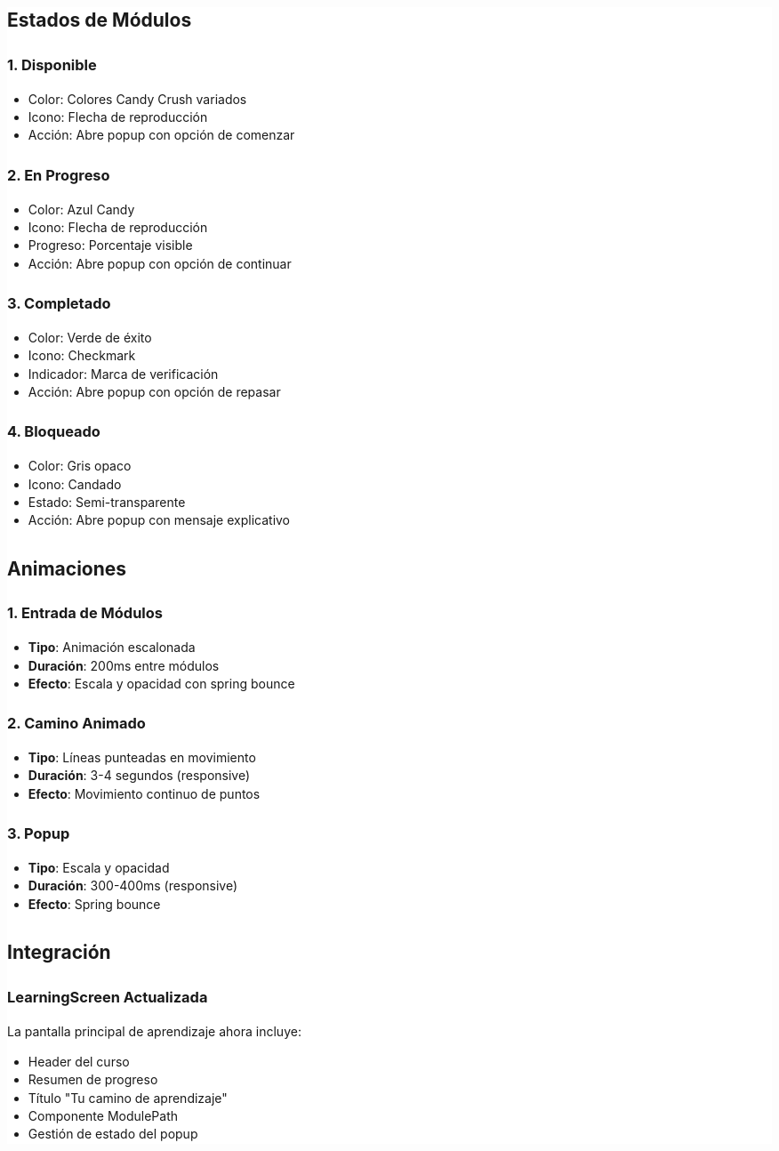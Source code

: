 ## Estados de Módulos

### 1. Disponible
- Color: Colores Candy Crush variados
- Icono: Flecha de reproducción
- Acción: Abre popup con opción de comenzar

### 2. En Progreso
- Color: Azul Candy
- Icono: Flecha de reproducción
- Progreso: Porcentaje visible
- Acción: Abre popup con opción de continuar

### 3. Completado
- Color: Verde de éxito
- Icono: Checkmark
- Indicador: Marca de verificación
- Acción: Abre popup con opción de repasar

### 4. Bloqueado
- Color: Gris opaco
- Icono: Candado
- Estado: Semi-transparente
- Acción: Abre popup con mensaje explicativo

## Animaciones

### 1. Entrada de Módulos
- **Tipo**: Animación escalonada
- **Duración**: 200ms entre módulos
- **Efecto**: Escala y opacidad con spring bounce

### 2. Camino Animado
- **Tipo**: Líneas punteadas en movimiento
- **Duración**: 3-4 segundos (responsive)
- **Efecto**: Movimiento continuo de puntos

### 3. Popup
- **Tipo**: Escala y opacidad
- **Duración**: 300-400ms (responsive)
- **Efecto**: Spring bounce

## Integración

### LearningScreen Actualizada
La pantalla principal de aprendizaje ahora incluye:
- Header del curso
- Resumen de progreso
- Título "Tu camino de aprendizaje"
- Componente ModulePath
- Gestión de estado del popup
